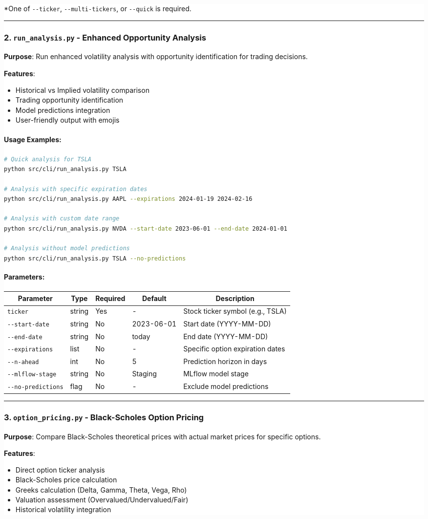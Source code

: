 *One of `--ticker`, `--multi-tickers`, or `--quick` is required.

---

### 2. `run_analysis.py` - Enhanced Opportunity Analysis
**Purpose**: Run enhanced volatility analysis with opportunity identification for trading decisions.

**Features**:
- Historical vs Implied volatility comparison
- Trading opportunity identification
- Model predictions integration
- User-friendly output with emojis

#### Usage Examples:
```bash
# Quick analysis for TSLA
python src/cli/run_analysis.py TSLA

# Analysis with specific expiration dates
python src/cli/run_analysis.py AAPL --expirations 2024-01-19 2024-02-16

# Analysis with custom date range
python src/cli/run_analysis.py NVDA --start-date 2023-06-01 --end-date 2024-01-01

# Analysis without model predictions
python src/cli/run_analysis.py TSLA --no-predictions
```

#### Parameters:
| Parameter | Type | Required | Default | Description |
|-----------|------|----------|---------|-------------|
| `ticker` | string | Yes | - | Stock ticker symbol (e.g., TSLA) |
| `--start-date` | string | No | 2023-06-01 | Start date (YYYY-MM-DD) |
| `--end-date` | string | No | today | End date (YYYY-MM-DD) |
| `--expirations` | list | No | - | Specific option expiration dates |
| `--n-ahead` | int | No | 5 | Prediction horizon in days |
| `--mlflow-stage` | string | No | Staging | MLflow model stage |
| `--no-predictions` | flag | No | - | Exclude model predictions |

---

### 3. `option_pricing.py` - Black-Scholes Option Pricing
**Purpose**: Compare Black-Scholes theoretical prices with actual market prices for specific options.

**Features**:
- Direct option ticker analysis
- Black-Scholes price calculation
- Greeks calculation (Delta, Gamma, Theta, Vega, Rho)
- Valuation assessment (Overvalued/Undervalued/Fair)
- Historical volatility integration
